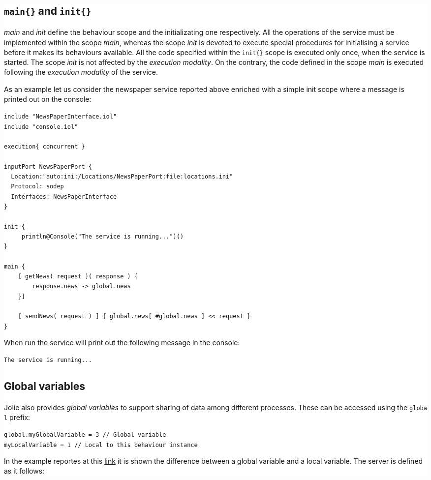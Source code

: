 ## `main{}` and `init{}`

_main_ and _init_ define the behaviour scope and the initializating one respectively. All the operations of the service must be implemented within the scope _main_, whereas the scope _init_ is devoted to execute special procedures for initialising a service before it makes its behaviours available. All the code specified within the `init{}` scope is executed only once, when the service is started. The scope _init_ is not affected by the _execution modality_. On the contrary, the code defined in the scope _main_ is executed following the _execution modality_ of the service.

As an example let us consider the newspaper service reported above enriched with a simple init scope where a message is printed out on the console:

```text
include "NewsPaperInterface.iol"
include "console.iol"

execution{ concurrent }

inputPort NewsPaperPort {
  Location:"auto:ini:/Locations/NewsPaperPort:file:locations.ini"
  Protocol: sodep
  Interfaces: NewsPaperInterface
}

init {
     println@Console("The service is running...")()
}

main {
    [ getNews( request )( response ) {
        response.news -> global.news
    }]

    [ sendNews( request ) ] { global.news[ #global.news ] << request }
}
```

When run the service will print out the following message in the console:

```text
The service is running...
```

## Global variables

Jolie also provides _global variables_ to support sharing of data among different processes. These can be accessed using the `global` prefix:

```text
global.myGlobalVariable = 3 // Global variable
myLocalVariable = 1 // Local to this behaviour instance
```

In the example reportes at this [link](https://github.com/jolie/examples/tree/master/02_basics/7_global) it is shown the difference between a global variable and a local variable. The server is defined as it follows:
